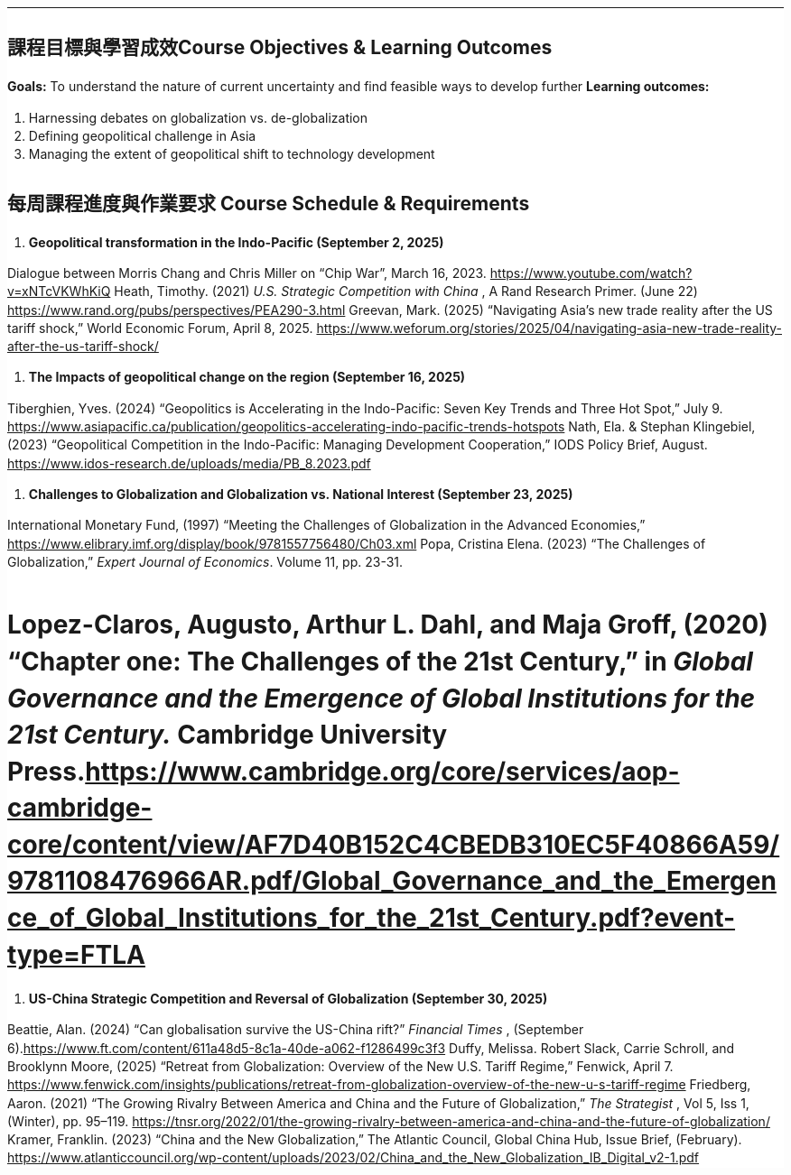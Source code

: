 
* * *
##  課程目標與學習成效Course Objectives & Learning Outcomes 
**Goals:** To understand the nature of current uncertainty and find feasible ways to develop further
**Learning outcomes:**
  1. Harnessing debates on globalization vs. de-globalization
  2. Defining geopolitical challenge in Asia
  3. Managing the extent of geopolitical shift to technology development


##  每周課程進度與作業要求 Course Schedule & Requirements
  1. **Geopolitical transformation in the Indo-Pacific (September 2, 2025)**


Dialogue between Morris Chang and Chris Miller on “Chip War”, March 16, 2023. https://www.youtube.com/watch?v=xNTcVKWhKiQ
Heath, Timothy. (2021) _U.S. Strategic Competition_ _with China_ , A Rand Research Primer. (June 22) https://www.rand.org/pubs/perspectives/PEA290-3.html
Greevan, Mark. (2025) “Navigating Asia’s new trade reality after the US tariff shock,” World Economic Forum, April 8, 2025. https://www.weforum.org/stories/2025/04/navigating-asia-new-trade-reality-after-the-us-tariff-shock/
  1. **The Impacts of geopolitical change on the region (September 16, 2025)**


Tiberghien, Yves. (2024) “Geopolitics is Accelerating in the Indo-Pacific: Seven Key Trends and Three Hot Spot,” July 9. https://www.asiapacific.ca/publication/geopolitics-accelerating-indo-pacific-trends-hotspots
Nath, Ela. & Stephan Klingebiel, (2023) “Geopolitical Competition in the Indo-Pacific: Managing Development Cooperation,” IODS Policy Brief, August. https://www.idos-research.de/uploads/media/PB_8.2023.pdf 
  1. **Challenges to Globalization and Globalization vs. National Interest (September 23, 2025)**


International Monetary Fund, (1997) “Meeting the Challenges of Globalization in the Advanced Economies,” https://www.elibrary.imf.org/display/book/9781557756480/Ch03.xml
Popa, Cristina Elena. (2023) “The Challenges of Globalization,” _Expert Journal of Economics_. Volume 11, pp. 23-31.
# Lopez-Claros, Augusto, Arthur L. Dahl, and Maja Groff, (2020) “Chapter one: The Challenges of the 21st Century,” in _Global Governance and the Emergence of Global Institutions for the 21st Century._ Cambridge University Press.https://www.cambridge.org/core/services/aop-cambridge-core/content/view/AF7D40B152C4CBEDB310EC5F40866A59/9781108476966AR.pdf/Global_Governance_and_the_Emergence_of_Global_Institutions_for_the_21st_Century.pdf?event-type=FTLA
  1. **US-China Strategic Competition and Reversal of Globalization (September 30, 2025)**


Beattie, Alan. (2024) “Can globalisation survive the US-China rift?” _Financial Times_ , (September 6).https://www.ft.com/content/611a48d5-8c1a-40de-a062-f1286499c3f3
Duffy, Melissa. Robert Slack, Carrie Schroll, and Brooklynn Moore, (2025) “Retreat from Globalization: Overview of the New U.S. Tariff Regime,” Fenwick, April 7. https://www.fenwick.com/insights/publications/retreat-from-globalization-overview-of-the-new-u-s-tariff-regime
Friedberg, Aaron. (2021) “The Growing Rivalry Between America and China and the Future of Globalization,” _The Strategist_ , Vol 5, Iss 1, (Winter), pp. 95–119. https://tnsr.org/2022/01/the-growing-rivalry-between-america-and-china-and-the-future-of-globalization/
Kramer, Franklin. (2023) “China and the New Globalization,” The Atlantic Council, Global China Hub, Issue Brief, (February). https://www.atlanticcouncil.org/wp-content/uploads/2023/02/China_and_the_New_Globalization_IB_Digital_v2-1.pdf